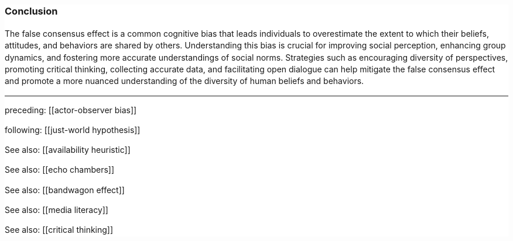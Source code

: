 ### Conclusion

The false consensus effect is a common cognitive bias that leads individuals to overestimate the extent to which their beliefs, attitudes, and behaviors are shared by others. Understanding this bias is crucial for improving social perception, enhancing group dynamics, and fostering more accurate understandings of social norms. Strategies such as encouraging diversity of perspectives, promoting critical thinking, collecting accurate data, and facilitating open dialogue can help mitigate the false consensus effect and promote a more nuanced understanding of the diversity of human beliefs and behaviors.


---

preceding: [[actor-observer bias]]  


following: [[just-world hypothesis]]

See also: [[availability heuristic]]


See also: [[echo chambers]]


See also: [[bandwagon effect]]


See also: [[media literacy]]


See also: [[critical thinking]]